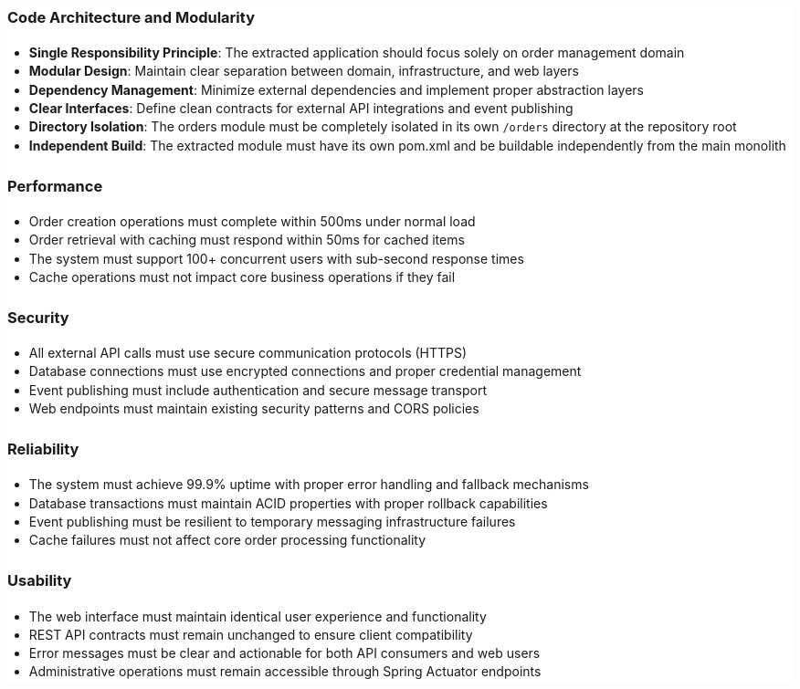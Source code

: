 ### Code Architecture and Modularity
- **Single Responsibility Principle**: The extracted application should focus solely on order management domain
- **Modular Design**: Maintain clear separation between domain, infrastructure, and web layers
- **Dependency Management**: Minimize external dependencies and implement proper abstraction layers
- **Clear Interfaces**: Define clean contracts for external API integrations and event publishing
- **Directory Isolation**: The orders module must be completely isolated in its own `/orders` directory at the repository root
- **Independent Build**: The extracted module must have its own pom.xml and be buildable independently from the main monolith

### Performance
- Order creation operations must complete within 500ms under normal load
- Order retrieval with caching must respond within 50ms for cached items
- The system must support 100+ concurrent users with sub-second response times
- Cache operations must not impact core business operations if they fail

### Security
- All external API calls must use secure communication protocols (HTTPS)
- Database connections must use encrypted connections and proper credential management
- Event publishing must include authentication and secure message transport
- Web endpoints must maintain existing security patterns and CORS policies

### Reliability
- The system must achieve 99.9% uptime with proper error handling and fallback mechanisms
- Database transactions must maintain ACID properties with proper rollback capabilities
- Event publishing must be resilient to temporary messaging infrastructure failures
- Cache failures must not affect core order processing functionality

### Usability
- The web interface must maintain identical user experience and functionality
- REST API contracts must remain unchanged to ensure client compatibility
- Error messages must be clear and actionable for both API consumers and web users
- Administrative operations must remain accessible through Spring Actuator endpoints